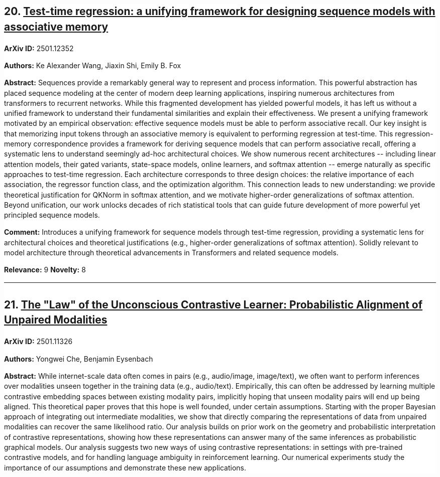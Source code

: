 
## 20. [Test-time regression: a unifying framework for designing sequence models with associative memory](https://arxiv.org/abs/2501.12352) <a id="link20"></a>

**ArXiv ID:** 2501.12352

**Authors:** Ke Alexander Wang, Jiaxin Shi, Emily B. Fox

**Abstract:** Sequences provide a remarkably general way to represent and process information. This powerful abstraction has placed sequence modeling at the center of modern deep learning applications, inspiring numerous architectures from transformers to recurrent networks. While this fragmented development has yielded powerful models, it has left us without a unified framework to understand their fundamental similarities and explain their effectiveness. We present a unifying framework motivated by an empirical observation: effective sequence models must be able to perform associative recall. Our key insight is that memorizing input tokens through an associative memory is equivalent to performing regression at test-time. This regression-memory correspondence provides a framework for deriving sequence models that can perform associative recall, offering a systematic lens to understand seemingly ad-hoc architectural choices. We show numerous recent architectures -- including linear attention models, their gated variants, state-space models, online learners, and softmax attention -- emerge naturally as specific approaches to test-time regression. Each architecture corresponds to three design choices: the relative importance of each association, the regressor function class, and the optimization algorithm. This connection leads to new understanding: we provide theoretical justification for QKNorm in softmax attention, and we motivate higher-order generalizations of softmax attention. Beyond unification, our work unlocks decades of rich statistical tools that can guide future development of more powerful yet principled sequence models.

**Comment:** Introduces a unifying framework for sequence models through test-time regression, providing a systematic lens for architectural choices and theoretical justifications (e.g., higher-order generalizations of softmax attention). Solidly relevant to model architecture through theoretical advancements in Transformers and related sequence models.

**Relevance:** 9
**Novelty:** 8

---

## 21. [The "Law" of the Unconscious Contrastive Learner: Probabilistic Alignment of Unpaired Modalities](https://arxiv.org/abs/2501.11326) <a id="link21"></a>

**ArXiv ID:** 2501.11326

**Authors:** Yongwei Che, Benjamin Eysenbach

**Abstract:** While internet-scale data often comes in pairs (e.g., audio/image, image/text), we often want to perform inferences over modalities unseen together in the training data (e.g., audio/text). Empirically, this can often be addressed by learning multiple contrastive embedding spaces between existing modality pairs, implicitly hoping that unseen modality pairs will end up being aligned. This theoretical paper proves that this hope is well founded, under certain assumptions. Starting with the proper Bayesian approach of integrating out intermediate modalities, we show that directly comparing the representations of data from unpaired modalities can recover the same likelihood ratio. Our analysis builds on prior work on the geometry and probabilistic interpretation of contrastive representations, showing how these representations can answer many of the same inferences as probabilistic graphical models. Our analysis suggests two new ways of using contrastive representations: in settings with pre-trained contrastive models, and for handling language ambiguity in reinforcement learning. Our numerical experiments study the importance of our assumptions and demonstrate these new applications.
